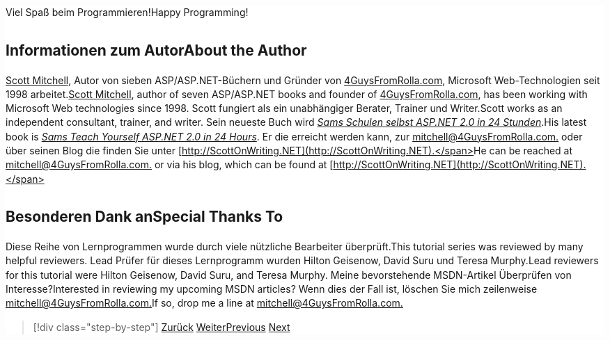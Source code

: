 <span data-ttu-id="eebb2-296">Viel Spaß beim Programmieren!</span><span class="sxs-lookup"><span data-stu-id="eebb2-296">Happy Programming!</span></span>

## <a name="about-the-author"></a><span data-ttu-id="eebb2-297">Informationen zum Autor</span><span class="sxs-lookup"><span data-stu-id="eebb2-297">About the Author</span></span>

<span data-ttu-id="eebb2-298">[Scott Mitchell](http://www.4guysfromrolla.com/ScottMitchell.shtml), Autor von sieben ASP/ASP.NET-Büchern und Gründer von [4GuysFromRolla.com](http://www.4guysfromrolla.com), Microsoft Web-Technologien seit 1998 arbeitet.</span><span class="sxs-lookup"><span data-stu-id="eebb2-298">[Scott Mitchell](http://www.4guysfromrolla.com/ScottMitchell.shtml), author of seven ASP/ASP.NET books and founder of [4GuysFromRolla.com](http://www.4guysfromrolla.com), has been working with Microsoft Web technologies since 1998.</span></span> <span data-ttu-id="eebb2-299">Scott fungiert als ein unabhängiger Berater, Trainer und Writer.</span><span class="sxs-lookup"><span data-stu-id="eebb2-299">Scott works as an independent consultant, trainer, and writer.</span></span> <span data-ttu-id="eebb2-300">Sein neueste Buch wird [ *Sams Schulen selbst ASP.NET 2.0 in 24 Stunden*](https://www.amazon.com/exec/obidos/ASIN/0672327384/4guysfromrollaco).</span><span class="sxs-lookup"><span data-stu-id="eebb2-300">His latest book is [*Sams Teach Yourself ASP.NET 2.0 in 24 Hours*](https://www.amazon.com/exec/obidos/ASIN/0672327384/4guysfromrollaco).</span></span> <span data-ttu-id="eebb2-301">Er die erreicht werden kann, zur [ mitchell@4GuysFromRolla.com.](mailto:mitchell@4GuysFromRolla.com) oder über seinen Blog die finden Sie unter [http://ScottOnWriting.NET](http://ScottOnWriting.NET).</span><span class="sxs-lookup"><span data-stu-id="eebb2-301">He can be reached at [mitchell@4GuysFromRolla.com.](mailto:mitchell@4GuysFromRolla.com) or via his blog, which can be found at [http://ScottOnWriting.NET](http://ScottOnWriting.NET).</span></span>

## <a name="special-thanks-to"></a><span data-ttu-id="eebb2-302">Besonderen Dank an</span><span class="sxs-lookup"><span data-stu-id="eebb2-302">Special Thanks To</span></span>

<span data-ttu-id="eebb2-303">Diese Reihe von Lernprogrammen wurde durch viele nützliche Bearbeiter überprüft.</span><span class="sxs-lookup"><span data-stu-id="eebb2-303">This tutorial series was reviewed by many helpful reviewers.</span></span> <span data-ttu-id="eebb2-304">Lead Prüfer für dieses Lernprogramm wurden Hilton Geisenow, David Suru und Teresa Murphy.</span><span class="sxs-lookup"><span data-stu-id="eebb2-304">Lead reviewers for this tutorial were Hilton Geisenow, David Suru, and Teresa Murphy.</span></span> <span data-ttu-id="eebb2-305">Meine bevorstehende MSDN-Artikel Überprüfen von Interesse?</span><span class="sxs-lookup"><span data-stu-id="eebb2-305">Interested in reviewing my upcoming MSDN articles?</span></span> <span data-ttu-id="eebb2-306">Wenn dies der Fall ist, löschen Sie mich zeilenweise [ mitchell@4GuysFromRolla.com.](mailto:mitchell@4GuysFromRolla.com)</span><span class="sxs-lookup"><span data-stu-id="eebb2-306">If so, drop me a line at [mitchell@4GuysFromRolla.com.](mailto:mitchell@4GuysFromRolla.com)</span></span>

>[!div class="step-by-step"]
<span data-ttu-id="eebb2-307">[Zurück](using-existing-stored-procedures-for-the-typed-dataset-s-tableadapters-cs.md)
[Weiter](adding-additional-datatable-columns-cs.md)</span><span class="sxs-lookup"><span data-stu-id="eebb2-307">[Previous](using-existing-stored-procedures-for-the-typed-dataset-s-tableadapters-cs.md)
[Next](adding-additional-datatable-columns-cs.md)</span></span>
